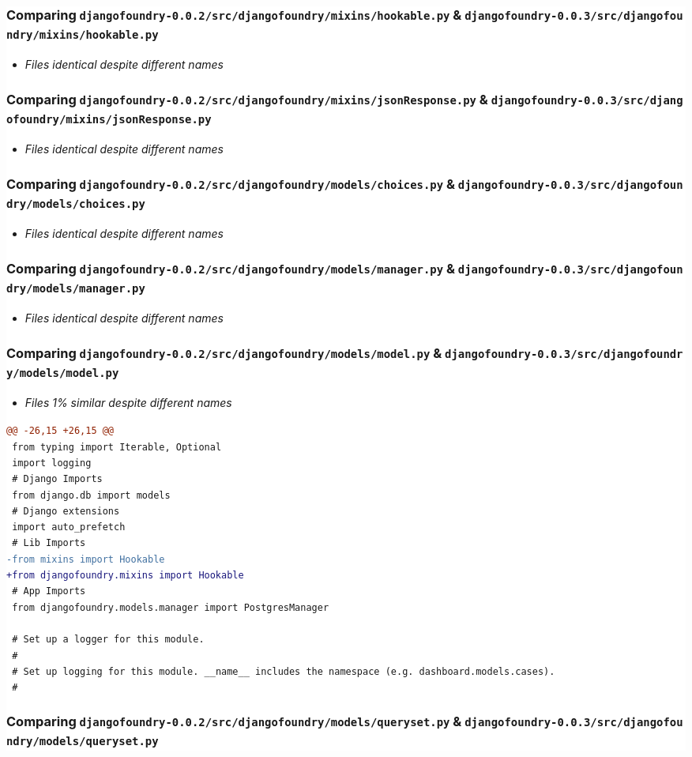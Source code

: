 ### Comparing `djangofoundry-0.0.2/src/djangofoundry/mixins/hookable.py` & `djangofoundry-0.0.3/src/djangofoundry/mixins/hookable.py`

 * *Files identical despite different names*

### Comparing `djangofoundry-0.0.2/src/djangofoundry/mixins/jsonResponse.py` & `djangofoundry-0.0.3/src/djangofoundry/mixins/jsonResponse.py`

 * *Files identical despite different names*

### Comparing `djangofoundry-0.0.2/src/djangofoundry/models/choices.py` & `djangofoundry-0.0.3/src/djangofoundry/models/choices.py`

 * *Files identical despite different names*

### Comparing `djangofoundry-0.0.2/src/djangofoundry/models/manager.py` & `djangofoundry-0.0.3/src/djangofoundry/models/manager.py`

 * *Files identical despite different names*

### Comparing `djangofoundry-0.0.2/src/djangofoundry/models/model.py` & `djangofoundry-0.0.3/src/djangofoundry/models/model.py`

 * *Files 1% similar despite different names*

```diff
@@ -26,15 +26,15 @@
 from typing import Iterable, Optional
 import logging
 # Django Imports
 from django.db import models
 # Django extensions
 import auto_prefetch
 # Lib Imports
-from mixins import Hookable
+from djangofoundry.mixins import Hookable
 # App Imports
 from djangofoundry.models.manager import PostgresManager
 
 # Set up a logger for this module.
 #
 # Set up logging for this module. __name__ includes the namespace (e.g. dashboard.models.cases).
 #
```

### Comparing `djangofoundry-0.0.2/src/djangofoundry/models/queryset.py` & `djangofoundry-0.0.3/src/djangofoundry/models/queryset.py`
